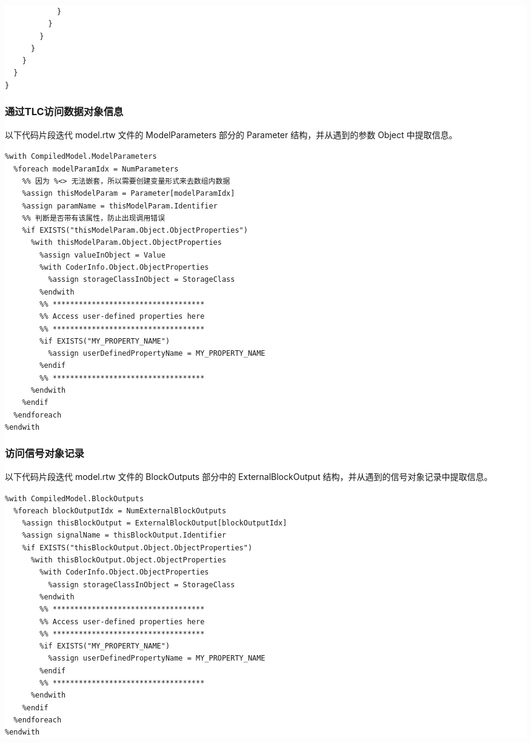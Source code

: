 ```rtw
            } 
          }
        }
      }
    }
  }
}
```

### 通过TLC访问数据对象信息

以下代码片段迭代 model.rtw 文件的 ModelParameters 部分的 Parameter 结构，并从遇到的参数 Object 中提取信息。

```tlc
%with CompiledModel.ModelParameters 
  %foreach modelParamIdx = NumParameters
    %% 因为 %<> 无法嵌套，所以需要创建变量形式来去数组内数据
    %assign thisModelParam = Parameter[modelParamIdx] 
    %assign paramName = thisModelParam.Identifier
    %% 判断是否带有该属性，防止出现调用错误
    %if EXISTS("thisModelParam.Object.ObjectProperties") 
      %with thisModelParam.Object.ObjectProperties 
        %assign valueInObject = Value 
        %with CoderInfo.Object.ObjectProperties 
          %assign storageClassInObject = StorageClass 
        %endwith 
        %% *********************************** 
        %% Access user-defined properties here 
        %% *********************************** 
        %if EXISTS("MY_PROPERTY_NAME") 
          %assign userDefinedPropertyName = MY_PROPERTY_NAME 
        %endif 
        %% *********************************** 
      %endwith 
    %endif 
  %endforeach 
%endwith
```

### 访问信号对象记录

以下代码片段迭代 model.rtw 文件的 BlockOutputs 部分中的 ExternalBlockOutput 结构，并从遇到的信号对象记录中提取信息。

```tlc
%with CompiledModel.BlockOutputs 
  %foreach blockOutputIdx = NumExternalBlockOutputs 
    %assign thisBlockOutput = ExternalBlockOutput[blockOutputIdx] 
    %assign signalName = thisBlockOutput.Identifier 
    %if EXISTS("thisBlockOutput.Object.ObjectProperties") 
      %with thisBlockOutput.Object.ObjectProperties 
        %with CoderInfo.Object.ObjectProperties 
          %assign storageClassInObject = StorageClass 
        %endwith  
        %% *********************************** 
        %% Access user-defined properties here 
        %% *********************************** 
        %if EXISTS("MY_PROPERTY_NAME") 
          %assign userDefinedPropertyName = MY_PROPERTY_NAME 
        %endif 
        %% *********************************** 
      %endwith 
    %endif 
  %endforeach 
%endwith
```